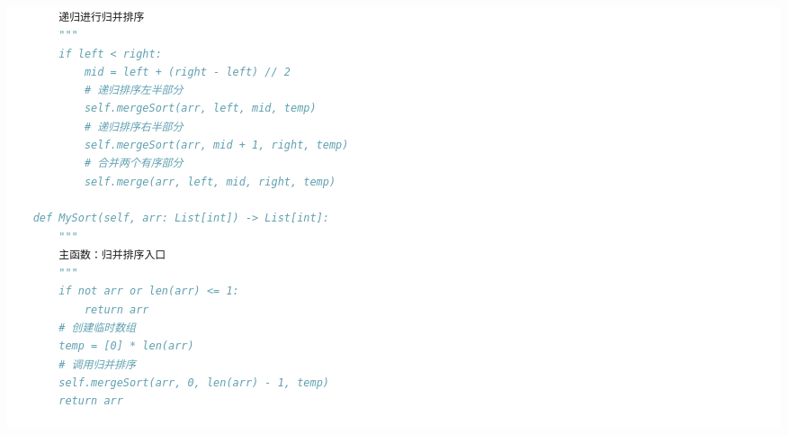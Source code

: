 ``` python []
        递归进行归并排序
        """
        if left < right:
            mid = left + (right - left) // 2
            # 递归排序左半部分
            self.mergeSort(arr, left, mid, temp)
            # 递归排序右半部分
            self.mergeSort(arr, mid + 1, right, temp)
            # 合并两个有序部分
            self.merge(arr, left, mid, right, temp)
    
    def MySort(self, arr: List[int]) -> List[int]:
        """
        主函数：归并排序入口
        """
        if not arr or len(arr) <= 1:
            return arr
        # 创建临时数组
        temp = [0] * len(arr)
        # 调用归并排序
        self.mergeSort(arr, 0, len(arr) - 1, temp)
        return arr



```



